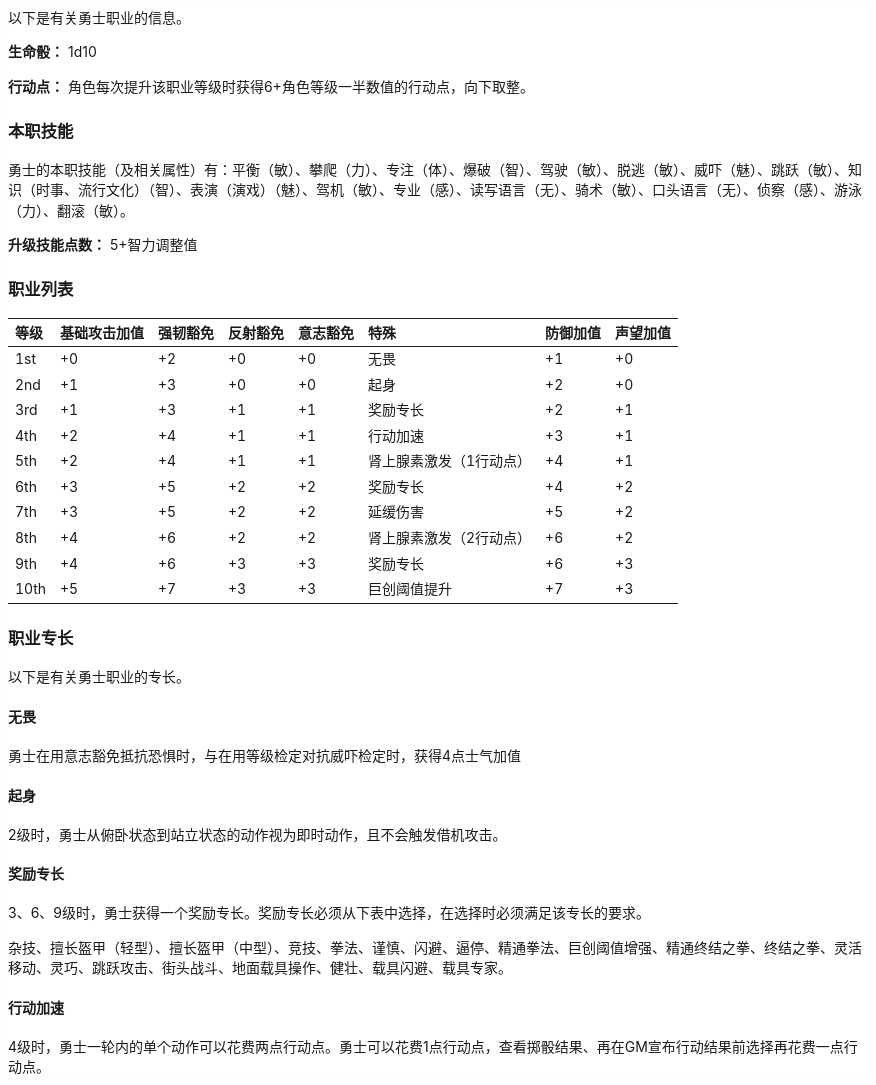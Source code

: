 以下是有关勇士职业的信息。

**生命骰：** 1d10

**行动点：** 角色每次提升该职业等级时获得6+角色等级一半数值的行动点，向下取整。

### 本职技能

勇士的本职技能（及相关属性）有：平衡（敏）、攀爬（力）、专注（体）、爆破（智）、驾驶（敏）、脱逃（敏）、威吓（魅）、跳跃（敏）、知识（时事、流行文化）（智）、表演（演戏）（魅）、驾机（敏）、专业（感）、读写语言（无）、骑术（敏）、口头语言（无）、侦察（感）、游泳（力）、翻滚（敏）。

**升级技能点数：** 5+智力调整值

### 职业列表

|等级|基础攻击加值|强韧豁免|反射豁免|意志豁免|特殊|防御加值|声望加值|
|:--------|:-------|:-------|:---------|:-----------|:---------|:----------|:-------------|
|1st|+0|+2|+0|+0|无畏|+1|+0|
|2nd|+1|+3|+0|+0|起身|+2|+0|
|3rd|+1|+3|+1|+1|奖励专长|+2|+1|
|4th|+2|+4|+1|+1|行动加速|+3|+1|
|5th|+2|+4|+1|+1|肾上腺素激发（1行动点）|+4|+1|
|6th|+3|+5|+2|+2|奖励专长|+4|+2|
|7th|+3|+5|+2|+2|延缓伤害|+5|+2|
|8th|+4|+6|+2|+2|肾上腺素激发（2行动点）|+6|+2|
|9th|+4|+6|+3|+3|奖励专长|+6|+3|
|10th|+5|+7|+3|+3|巨创阈值提升|+7|+3|

### 职业专长

以下是有关勇士职业的专长。

#### 无畏

勇士在用意志豁免抵抗恐惧时，与在用等级检定对抗威吓检定时，获得4点士气加值

#### 起身

2级时，勇士从俯卧状态到站立状态的动作视为即时动作，且不会触发借机攻击。

#### 奖励专长

3、6、9级时，勇士获得一个奖励专长。奖励专长必须从下表中选择，在选择时必须满足该专长的要求。

杂技、擅长盔甲（轻型）、擅长盔甲（中型）、竞技、拳法、谨慎、闪避、逼停、精通拳法、巨创阈值增强、精通终结之拳、终结之拳、灵活移动、灵巧、跳跃攻击、街头战斗、地面载具操作、健壮、载具闪避、载具专家。

#### 行动加速

4级时，勇士一轮内的单个动作可以花费两点行动点。勇士可以花费1点行动点，查看掷骰结果、再在GM宣布行动结果前选择再花费一点行动点。
